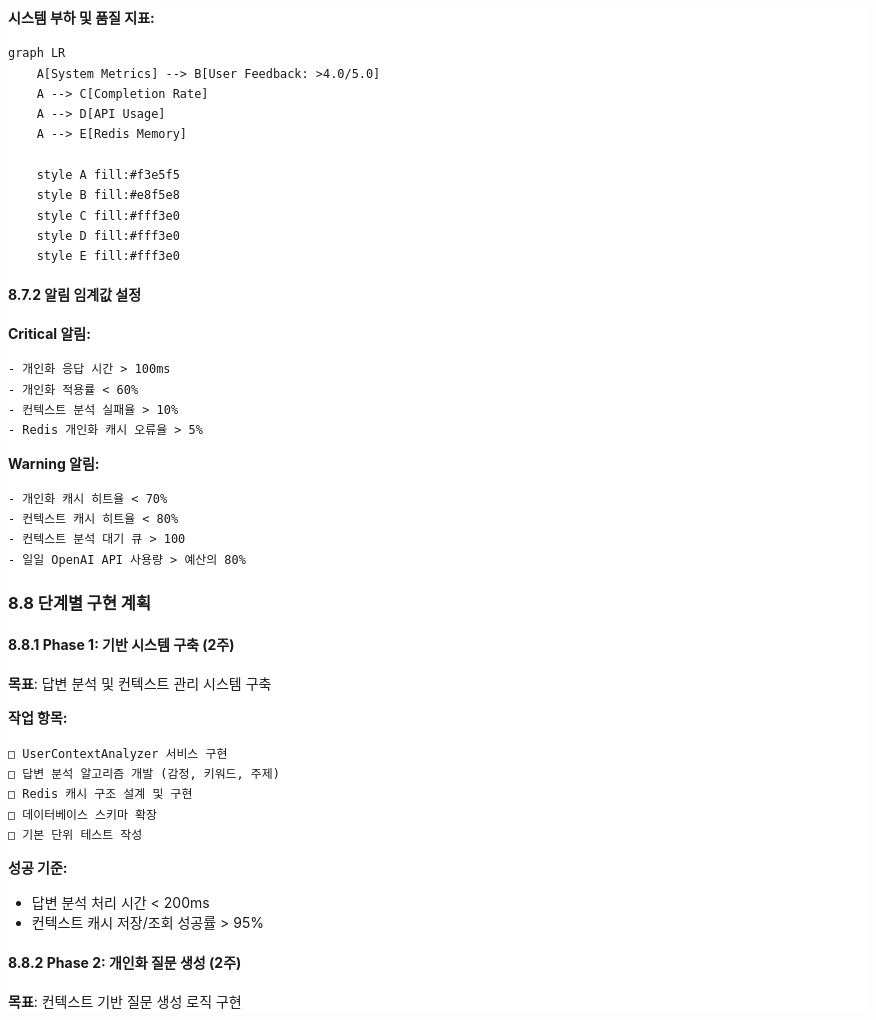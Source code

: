 **시스템 부하 및 품질 지표:**
```mermaid
graph LR
    A[System Metrics] --> B[User Feedback: >4.0/5.0]
    A --> C[Completion Rate]
    A --> D[API Usage]
    A --> E[Redis Memory]
    
    style A fill:#f3e5f5
    style B fill:#e8f5e8
    style C fill:#fff3e0
    style D fill:#fff3e0
    style E fill:#fff3e0
```

#### 8.7.2 알림 임계값 설정

**Critical 알림:**
```
- 개인화 응답 시간 > 100ms
- 개인화 적용률 < 60%
- 컨텍스트 분석 실패율 > 10%
- Redis 개인화 캐시 오류율 > 5%
```

**Warning 알림:**
```
- 개인화 캐시 히트율 < 70%
- 컨텍스트 캐시 히트율 < 80%
- 컨텍스트 분석 대기 큐 > 100
- 일일 OpenAI API 사용량 > 예산의 80%
```

### 8.8 단계별 구현 계획

#### 8.8.1 Phase 1: 기반 시스템 구축 (2주)

**목표**: 답변 분석 및 컨텍스트 관리 시스템 구축

**작업 항목:**
```
□ UserContextAnalyzer 서비스 구현
□ 답변 분석 알고리즘 개발 (감정, 키워드, 주제)
□ Redis 캐시 구조 설계 및 구현
□ 데이터베이스 스키마 확장
□ 기본 단위 테스트 작성
```

**성공 기준:**
- 답변 분석 처리 시간 < 200ms
- 컨텍스트 캐시 저장/조회 성공률 > 95%

#### 8.8.2 Phase 2: 개인화 질문 생성 (2주)

**목표**: 컨텍스트 기반 질문 생성 로직 구현
